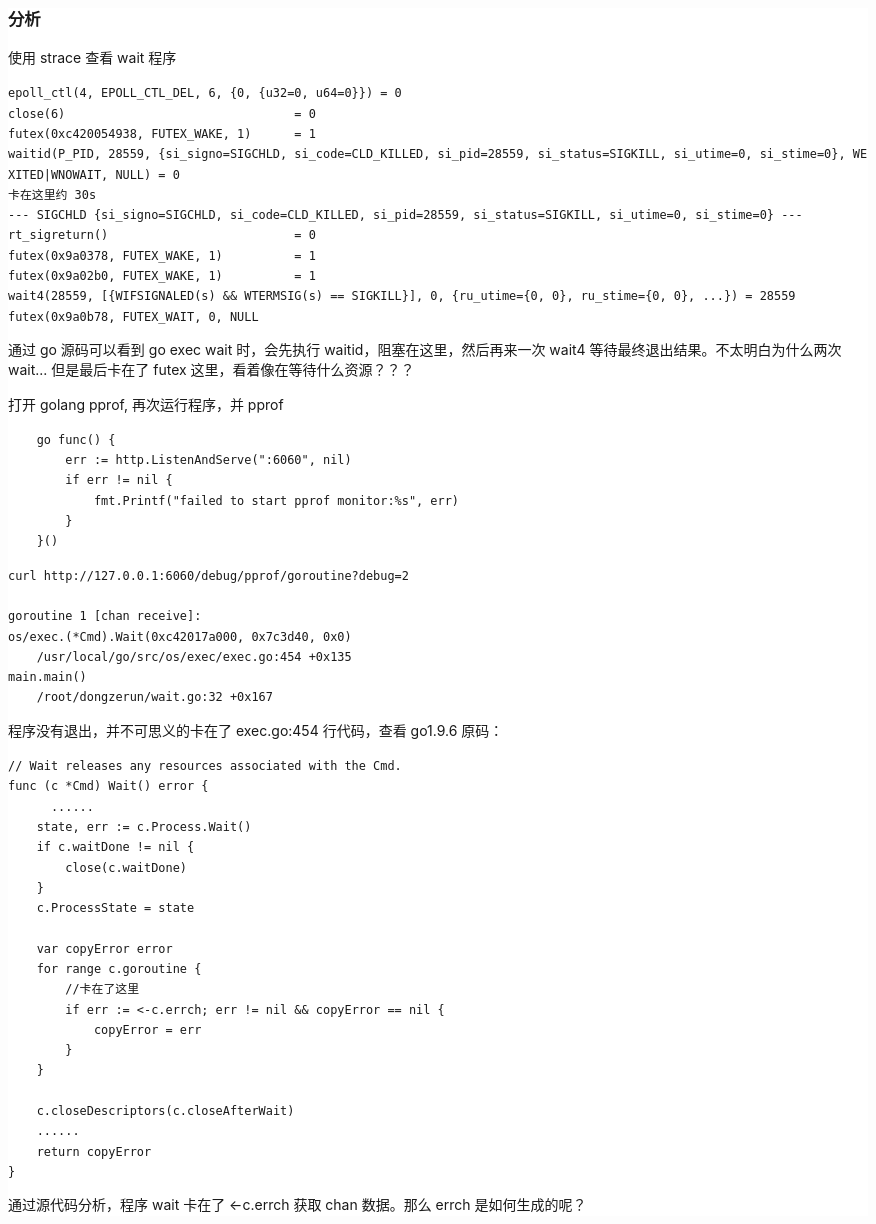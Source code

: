 ### 分析

使用 strace 查看 wait  程序
```
epoll_ctl(4, EPOLL_CTL_DEL, 6, {0, {u32=0, u64=0}}) = 0
close(6)                                = 0
futex(0xc420054938, FUTEX_WAKE, 1)      = 1
waitid(P_PID, 28559, {si_signo=SIGCHLD, si_code=CLD_KILLED, si_pid=28559, si_status=SIGKILL, si_utime=0, si_stime=0}, WEXITED|WNOWAIT, NULL) = 0
卡在这里约 30s
--- SIGCHLD {si_signo=SIGCHLD, si_code=CLD_KILLED, si_pid=28559, si_status=SIGKILL, si_utime=0, si_stime=0} ---
rt_sigreturn()                          = 0
futex(0x9a0378, FUTEX_WAKE, 1)          = 1
futex(0x9a02b0, FUTEX_WAKE, 1)          = 1
wait4(28559, [{WIFSIGNALED(s) && WTERMSIG(s) == SIGKILL}], 0, {ru_utime={0, 0}, ru_stime={0, 0}, ...}) = 28559
futex(0x9a0b78, FUTEX_WAIT, 0, NULL
```
通过 go 源码可以看到 go exec wait 时，会先执行 waitid，阻塞在这里，然后再来一次 wait4 等待最终退出结果。不太明白为什么两次 wait... 但是最后卡在了 futex 这里，看着像在等待什么资源？？？

打开 golang pprof, 再次运行程序，并 pprof 
```
	go func() {
		err := http.ListenAndServe(":6060", nil)
		if err != nil {
			fmt.Printf("failed to start pprof monitor:%s", err)
		}
	}()
```
```
curl http://127.0.0.1:6060/debug/pprof/goroutine?debug=2

goroutine 1 [chan receive]:
os/exec.(*Cmd).Wait(0xc42017a000, 0x7c3d40, 0x0)
	/usr/local/go/src/os/exec/exec.go:454 +0x135
main.main()
	/root/dongzerun/wait.go:32 +0x167
```
程序没有退出，并不可思义的卡在了 exec.go:454 行代码，查看 go1.9.6 原码：
```
// Wait releases any resources associated with the Cmd.
func (c *Cmd) Wait() error {
      ......
	state, err := c.Process.Wait()
	if c.waitDone != nil {
		close(c.waitDone)
	}
	c.ProcessState = state

	var copyError error
	for range c.goroutine {
        //卡在了这里
		if err := <-c.errch; err != nil && copyError == nil {
			copyError = err
		}
	}

	c.closeDescriptors(c.closeAfterWait)
    ......
	return copyError
}
```
通过源代码分析，程序 wait 卡在了 <-c.errch 获取 chan 数据。那么 errch 是如何生成的呢？